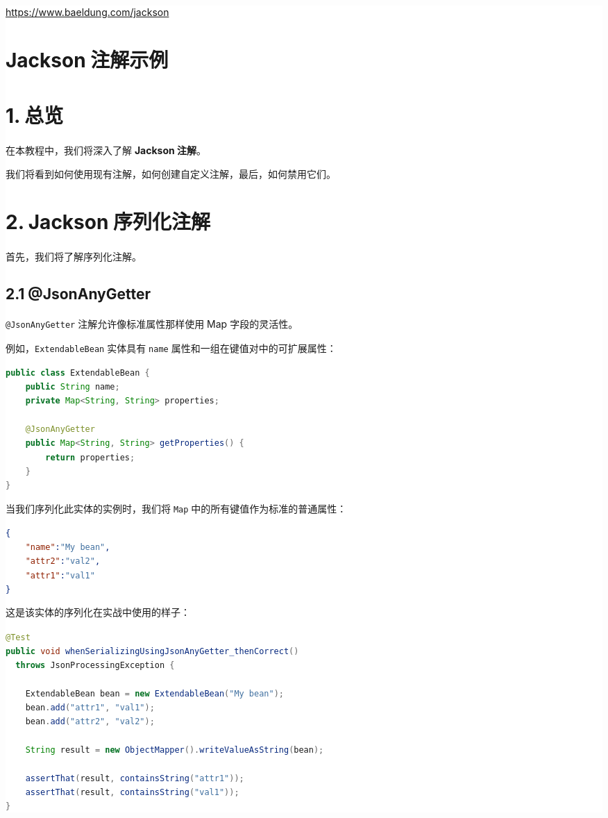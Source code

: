 https://www.baeldung.com/jackson

# Jackson 注解示例

# 1. 总览

在本教程中，我们将深入了解 **Jackson 注解**。

我们将看到如何使用现有注解，如何创建自定义注解，最后，如何禁用它们。

# 2. Jackson 序列化注解

首先，我们将了解序列化注解。

## 2.1 @JsonAnyGetter

`@JsonAnyGetter` 注解允许像标准属性那样使用 Map 字段的灵活性。

例如，`ExtendableBean` 实体具有 `name` 属性和一组在键值对中的可扩展属性：

```java
public class ExtendableBean {
    public String name;
    private Map<String, String> properties;

    @JsonAnyGetter
    public Map<String, String> getProperties() {
        return properties;
    }
}
```

当我们序列化此实体的实例时，我们将 `Map` 中的所有键值作为标准的普通属性：

```json
{
    "name":"My bean",
    "attr2":"val2",
    "attr1":"val1"
}
```

这是该实体的序列化在实战中使用的样子：

```java
@Test
public void whenSerializingUsingJsonAnyGetter_thenCorrect()
  throws JsonProcessingException {
 
    ExtendableBean bean = new ExtendableBean("My bean");
    bean.add("attr1", "val1");
    bean.add("attr2", "val2");

    String result = new ObjectMapper().writeValueAsString(bean);
 
    assertThat(result, containsString("attr1"));
    assertThat(result, containsString("val1"));
}
```

